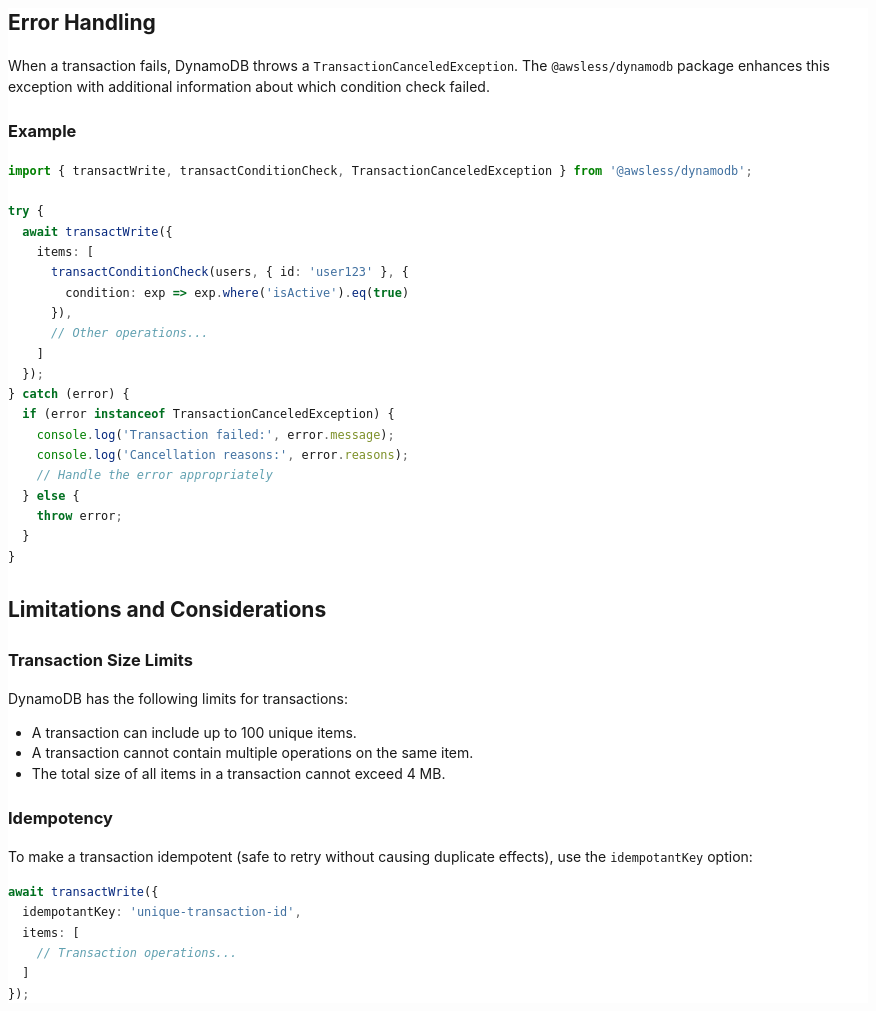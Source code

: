 ## Error Handling

When a transaction fails, DynamoDB throws a `TransactionCanceledException`. The `@awsless/dynamodb` package enhances this exception with additional information about which condition check failed.

### Example

```typescript
import { transactWrite, transactConditionCheck, TransactionCanceledException } from '@awsless/dynamodb';

try {
  await transactWrite({
    items: [
      transactConditionCheck(users, { id: 'user123' }, {
        condition: exp => exp.where('isActive').eq(true)
      }),
      // Other operations...
    ]
  });
} catch (error) {
  if (error instanceof TransactionCanceledException) {
    console.log('Transaction failed:', error.message);
    console.log('Cancellation reasons:', error.reasons);
    // Handle the error appropriately
  } else {
    throw error;
  }
}
```

## Limitations and Considerations

### Transaction Size Limits

DynamoDB has the following limits for transactions:

- A transaction can include up to 100 unique items.
- A transaction cannot contain multiple operations on the same item.
- The total size of all items in a transaction cannot exceed 4 MB.

### Idempotency

To make a transaction idempotent (safe to retry without causing duplicate effects), use the `idempotantKey` option:

```typescript
await transactWrite({
  idempotantKey: 'unique-transaction-id',
  items: [
    // Transaction operations...
  ]
});
```
